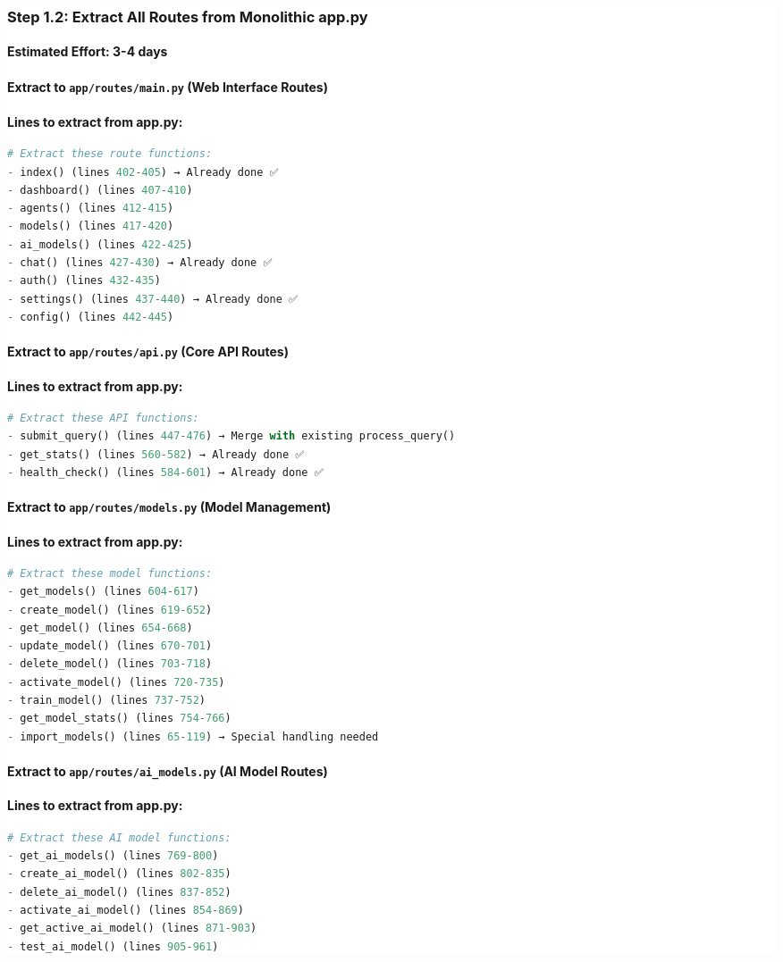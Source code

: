 ### Step 1.2: Extract All Routes from Monolithic app.py
**Estimated Effort: 3-4 days**

#### Extract to `app/routes/main.py` (Web Interface Routes)
**Lines to extract from app.py:**
```python
# Extract these route functions:
- index() (lines 402-405) → Already done ✅
- dashboard() (lines 407-410)
- agents() (lines 412-415)
- models() (lines 417-420)
- ai_models() (lines 422-425)
- chat() (lines 427-430) → Already done ✅
- auth() (lines 432-435)
- settings() (lines 437-440) → Already done ✅
- config() (lines 442-445)
```

#### Extract to `app/routes/api.py` (Core API Routes)
**Lines to extract from app.py:**
```python
# Extract these API functions:
- submit_query() (lines 447-476) → Merge with existing process_query()
- get_stats() (lines 560-582) → Already done ✅
- health_check() (lines 584-601) → Already done ✅
```

#### Extract to `app/routes/models.py` (Model Management)
**Lines to extract from app.py:**
```python
# Extract these model functions:
- get_models() (lines 604-617)
- create_model() (lines 619-652)
- get_model() (lines 654-668)
- update_model() (lines 670-701)
- delete_model() (lines 703-718)
- activate_model() (lines 720-735)
- train_model() (lines 737-752)
- get_model_stats() (lines 754-766)
- import_models() (lines 65-119) → Special handling needed
```

#### Extract to `app/routes/ai_models.py` (AI Model Routes)
**Lines to extract from app.py:**
```python
# Extract these AI model functions:
- get_ai_models() (lines 769-800)
- create_ai_model() (lines 802-835)
- delete_ai_model() (lines 837-852)
- activate_ai_model() (lines 854-869)
- get_active_ai_model() (lines 871-903)
- test_ai_model() (lines 905-961)
```
